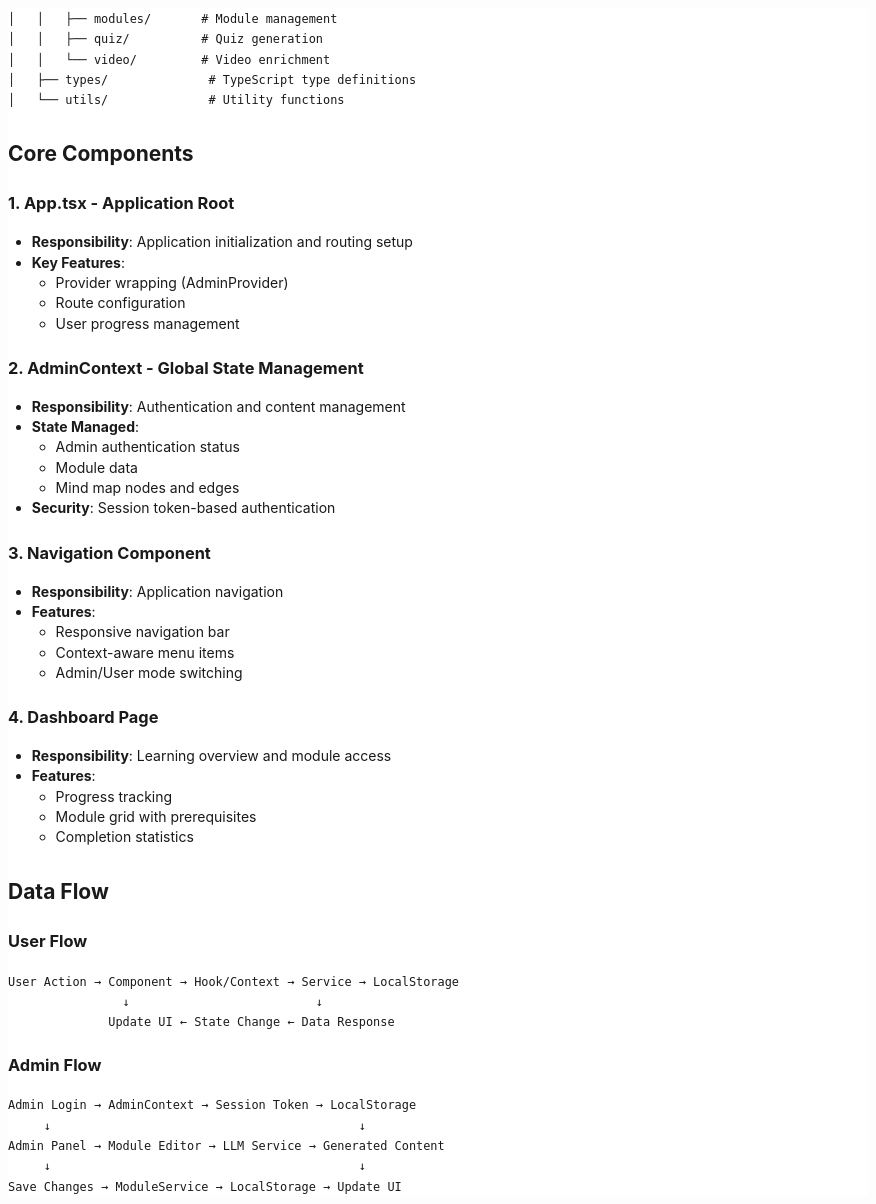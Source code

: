 ```
│   │   ├── modules/       # Module management
│   │   ├── quiz/          # Quiz generation
│   │   └── video/         # Video enrichment
│   ├── types/              # TypeScript type definitions
│   └── utils/              # Utility functions
```

## Core Components

### 1. App.tsx - Application Root
- **Responsibility**: Application initialization and routing setup
- **Key Features**:
  - Provider wrapping (AdminProvider)
  - Route configuration
  - User progress management

### 2. AdminContext - Global State Management
- **Responsibility**: Authentication and content management
- **State Managed**:
  - Admin authentication status
  - Module data
  - Mind map nodes and edges
- **Security**: Session token-based authentication

### 3. Navigation Component
- **Responsibility**: Application navigation
- **Features**:
  - Responsive navigation bar
  - Context-aware menu items
  - Admin/User mode switching

### 4. Dashboard Page
- **Responsibility**: Learning overview and module access
- **Features**:
  - Progress tracking
  - Module grid with prerequisites
  - Completion statistics

## Data Flow

### User Flow
```
User Action → Component → Hook/Context → Service → LocalStorage
                ↓                          ↓
              Update UI ← State Change ← Data Response
```

### Admin Flow
```
Admin Login → AdminContext → Session Token → LocalStorage
     ↓                                           ↓
Admin Panel → Module Editor → LLM Service → Generated Content
     ↓                                           ↓
Save Changes → ModuleService → LocalStorage → Update UI
```
